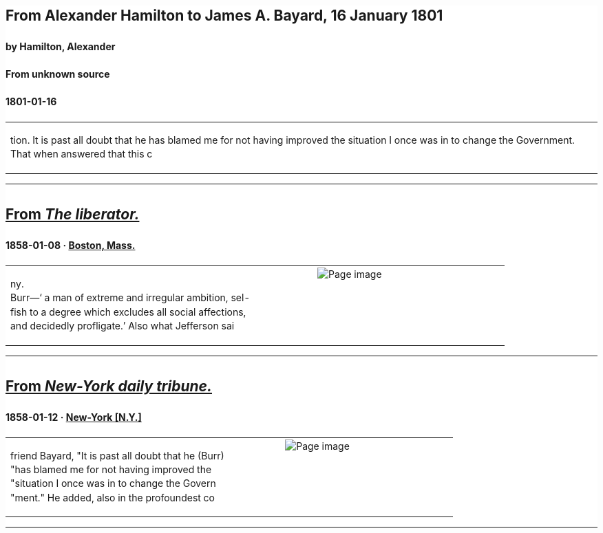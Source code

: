 
## From Alexander Hamilton to James A. Bayard, 16 January 1801

#### by Hamilton, Alexander

#### From unknown source

#### 1801-01-16

<table style="width: 100%;"><tr><td style="width: 50%">

tion. It is past all doubt that he has blamed me for not having improved the situation I once was in to change the Government. That when answered that this c
</td></tr></table>

---

## [From _The liberator._](https://archive.org/details/sim_liberator_1858-01-08_28_2/page/n1/mode/1up?view=theater)

#### 1858-01-08 &middot; [Boston, Mass.](http://dbpedia.org/resource/Boston)

<table style="width: 100%;"><tr><td style="width: 50%">

  
  
ny.  
Burr—‘ a man of extreme and irregular ambition, sel-  
fish to a degree which excludes all social affections,  
and decidedly profligate.’ Also what Jefferson sai
</td><td style="width: 50%; max-height: 75%; margin: auto; display: block;">
<img alt="Page image" src="https://iiif.archive.org/image/iiif/2/sim_liberator_1858-01-08_28_2%2Fsim_liberator_1858-01-08_28_2_jp2.zip%2Fsim_liberator_1858-01-08_28_2_jp2%2Fsim_liberator_1858-01-08_28_2_0001.jp2/pct:34.82142857142857,44.14136622390892,13.674812030075188,1.956831119544592/600,/0/default.jpg"/>
</td>
</tr></table>

---

## [From _New-York daily tribune._](https://www.loc.gov/resource/sn83030213/1858-01-12/ed-1/?sp=5)

#### 1858-01-12 &middot; [New-York [N.Y.]](http://dbpedia.org/resource/New_York_City)

<table style="width: 100%;"><tr><td style="width: 50%">

  
friend Bayard, &quot;It is past all doubt that he (Burr)  
&quot;has blamed me for not having improved the  
&quot;situation I once was in to change the Govern­  
&quot;ment.&quot; He added, also in the profoundest co
</td><td style="width: 50%; max-height: 75%; margin: auto; display: block;">
<img alt="Page image" src="https://tile.loc.gov/image-services/iiif/service:ndnp:dlc:batch_dlc_eggy_ver01:data:sn83030213:00206530571:1858011201:0069/pct:1.9256089532587228,37.804782129935504,15.827298661400043,2.6702847254994495/!600,600/0/default.jpg"/>
</td>
</tr></table>

---